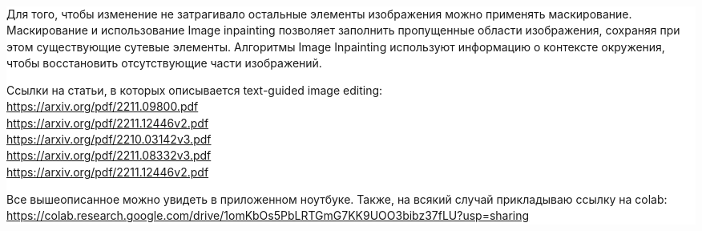 Для того, чтобы изменение не затрагивало остальные элементы изображения можно применять маскирование. 
Маскирование и использование Image inpainting позволяет заполнить пропущенные области изображения, сохраняя при этом существующие сутевые элементы. Алгоритмы Image Inpainting используют информацию о контексте окружения, чтобы восстановить отсутствующие части изображений. 

Ссылки на статьи, в которых описывается text-guided image editing:\
https://arxiv.org/pdf/2211.09800.pdf \
https://arxiv.org/pdf/2211.12446v2.pdf \
https://arxiv.org/pdf/2210.03142v3.pdf \
https://arxiv.org/pdf/2211.08332v3.pdf \
https://arxiv.org/pdf/2211.12446v2.pdf

Все вышеописанное можно увидеть в приложенном ноутбуке. Также, на всякий случай прикладываю ссылку на colab: https://colab.research.google.com/drive/1omKbOs5PbLRTGmG7KK9UOO3bibz37fLU?usp=sharing
